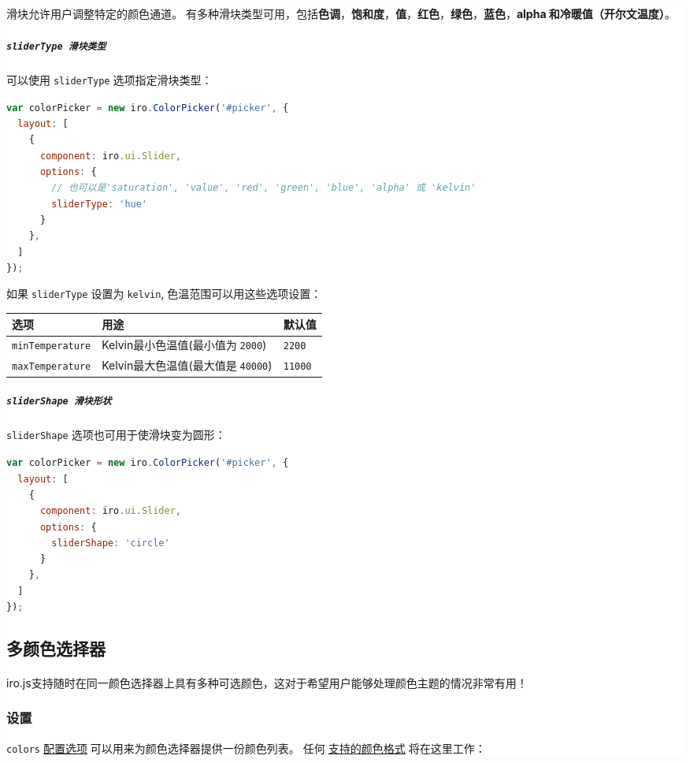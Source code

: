 
滑块允许用户调整特定的颜色通道。 有多种滑块类型可用，包括**色调**，**饱和度**，**值**，**红色**，**绿色**，**蓝色**，**alpha **和**冷暖值（开尔文温度）**。

##### `sliderType 滑块类型`

可以使用 `sliderType` 选项指定滑块类型：

```js
var colorPicker = new iro.ColorPicker('#picker', {
  layout: [
    { 
      component: iro.ui.Slider,
      options: {
        // 也可以是'saturation', 'value', 'red', 'green', 'blue', 'alpha' 或 'kelvin'
        sliderType: 'hue'
      }
    },
  ]
});
```

如果 `sliderType` 设置为 `kelvin`, 色温范围可以用这些选项设置：

| 选项               | 用途                        | 默认值     |
|:---------------- |:------------------------- |:------- |
| `minTemperature` | Kelvin最小色温值(最小值为 `2000`)  | `2200`  |
| `maxTemperature` | Kelvin最大色温值(最大值是 `40000`) | `11000` |

##### `sliderShape 滑块形状`

`sliderShape` 选项也可用于使滑块变为圆形：

```js
var colorPicker = new iro.ColorPicker('#picker', {
  layout: [
    { 
      component: iro.ui.Slider,
      options: {
        sliderShape: 'circle'
      }
    },
  ]
});
```

## 多颜色选择器

iro.js支持随时在同一颜色选择器上具有多种可选颜色，这对于希望用户能够处理颜色主题的情况非常有用！

### 设置

`colors` [配置选项](/guide.html#颜色选择器选项) 可以用来为颜色选择器提供一份颜色列表。 任何 [支持的颜色格式](/color_api.html#支持的颜色格式) 将在这里工作：
